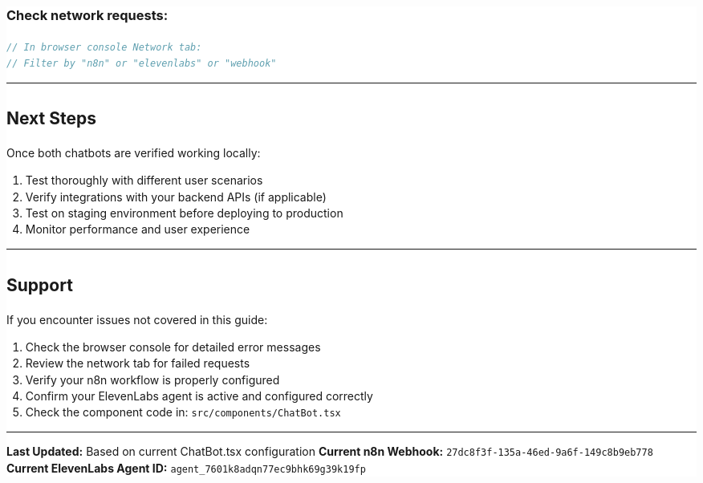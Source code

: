 ### Check network requests:

```javascript
// In browser console Network tab:
// Filter by "n8n" or "elevenlabs" or "webhook"
```

---

## Next Steps

Once both chatbots are verified working locally:

1. Test thoroughly with different user scenarios
2. Verify integrations with your backend APIs (if applicable)
3. Test on staging environment before deploying to production
4. Monitor performance and user experience

---

## Support

If you encounter issues not covered in this guide:

1. Check the browser console for detailed error messages
2. Review the network tab for failed requests
3. Verify your n8n workflow is properly configured
4. Confirm your ElevenLabs agent is active and configured correctly
5. Check the component code in: `src/components/ChatBot.tsx`

---

**Last Updated:** Based on current ChatBot.tsx configuration
**Current n8n Webhook:** `27dc8f3f-135a-46ed-9a6f-149c8b9eb778`
**Current ElevenLabs Agent ID:** `agent_7601k8adqn77ec9bhk69g39k19fp`

